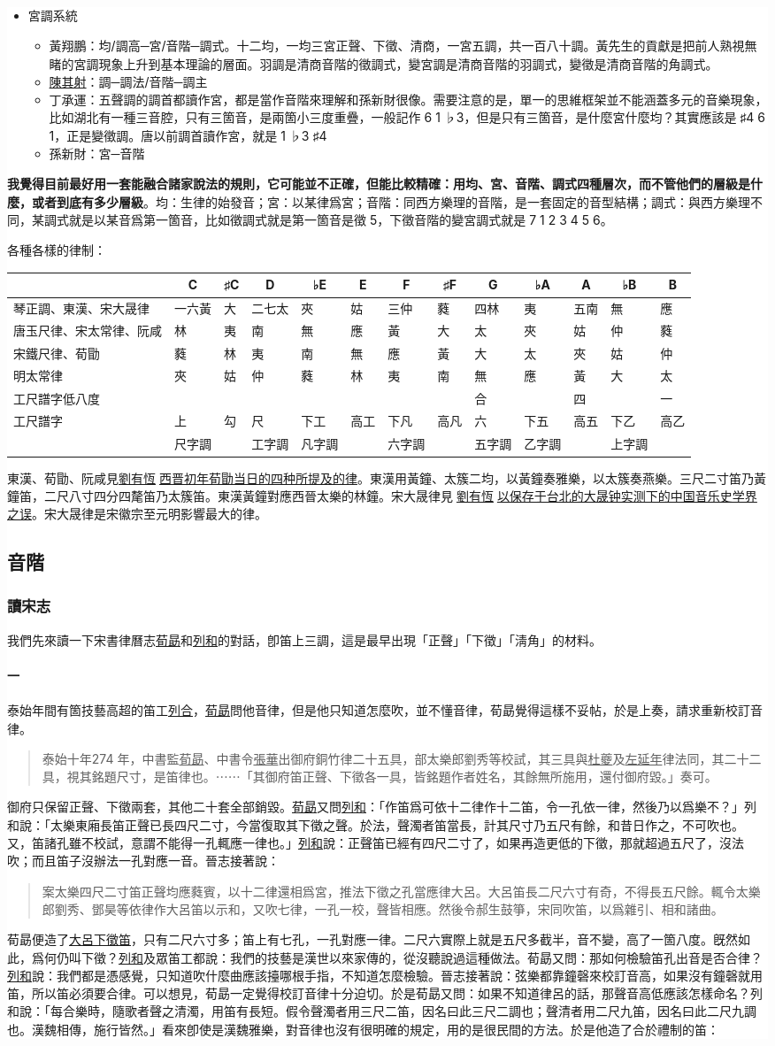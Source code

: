 - <bc>宮調系統</bc>

  - 黃翔鵬：均/調高─宮/音階─調式。十二均，一均三宮<n>正聲、下徵、清商</n>，一宮五調，共一百八十調。黃先生的貢獻是把前人熟視無睹的宮調現象上升到基本理論的層面。羽調是清商音階的徵調式，變宮調是清商音階的羽調式，變徵是清商音階的角調式。
  - [陳其射](https://baike.baidu.com/item/%E9%99%88%E5%85%B6%E5%B0%84)：調─調法/音階─調主
  - 丁承運：五聲調的調首都讀作宮，都是當作音階來理解<n>和孫新財很像</n>。需要注意的是，單一的思維框架並不能涵蓋多元的音樂現象，比如湖北有一種三音腔，只有三箇音，是兩箇小三度重疊，一般記作 6 1 ♭3，但是只有三箇音，是什麼宮什麼均？其實應該是 ♯4 6 1，正是變徵調。唐以前調首讀作宮，就是 1 ♭3 ♯4
  - 孫新財：宮─音階

**我覺得目前最好用一套能融合諸家說法的規則，它可能並不正確，但能比較精確：用均、宮、音階、調式四種層次，而不管他們的層級是什麼，或者到底有多少層級**。均：生律的始發音；宮：以某律爲宮；音階：同西方樂理的音階，是一套固定的音型結構；調式：與西方樂理不同，某調式就是以某音爲第一箇音，比如徵調式就是第一箇音是徵 5，下徵音階的變宮調式就是 7 1 2 3 4 5 6。

各種各樣的律制：

|                       | C          | ♯C | D      | ♭E  | E    | F      | ♯F | G      | ♭A  | A      | ♭B  | B    |
| --------------------- | ---------- | ----- | ------ | ------ | ---- | ------ | ----- | ------ | ------ | ------ | ------ | ---- |
| 琴正調、東漢、宋大晟律    | 一六<bc>黃</bc> | 大    | 二七太 | 夾     | 姑   | 三仲   | 蕤    | 四林   | 夷     | 五南   | 無     | 應   |
| 唐玉尺律、宋太常律、阮咸 | 林         | 夷    | 南     | 無     | 應   | <bc>黃</bc> | 大    | 太     | 夾     | 姑     | 仲     | 蕤   |
| 宋鐵尺律、荀勖           | 蕤        | 林    | 夷     | 南     | 無   | 應     | <bc>黃</bc>  | 大     | 太     | 夾   | 姑     | 仲   |
| 明太常律              | 夾         | 姑    | 仲     | 蕤     | 林   | 夷     | 南    | 無     | 應     | <bc>黃</bc> | 大     | 太   |
| 工尺譜字<n>低八度</n> |            |       |        |        |      |        |       | 合     |        | 四     |        | 一   |
| 工尺譜字              | 上         | 勾    | 尺     | 下工   | 高工 | 下凡   | 高凡  | 六     | 下五   | 高五   | 下乙   | 高乙 |
|                       | 尺字調     |       | 工字調 | 凡字調 |      | 六字調 |       | 五字調 | 乙字調 |        | 上字調 |      |

東漢、荀勖、阮咸見<u>劉有恆</u> [西晋初年荀勖当日的四种所提及的律](http://blog.sina.com.cn/s/blog_5922aa340102z6ym.html)。東漢用黃鐘、太簇二均，以黃鐘奏雅樂，以太簇奏燕樂。三尺二寸笛乃黃鐘笛，二尺八寸四分四氂笛乃太簇笛。東漢黃鐘對應西晉太樂的林鐘。宋大晟律見 <u>劉有恆</u> [以保存于台北的大晟钟实测下的中国音乐史学界之误](http://blog.sina.com.cn/s/blog_5922aa340101ba5x.html)。宋大晟律是宋徽宗至元明影響最大的律。

## 音階

### 讀<v>宋志</v>

我們先來讀一下<v>宋書</v><v>律曆志</v><u>荀勗</u>和<u>列和</u>的對話，卽笛上三調，這是最早出現「正聲」「下徵」「淸角」的材料。

#### 一

泰始年間有箇技藝高超的笛工<u>列合</u>，<u>荀勗</u>問他音律，但是他只知道怎麼吹，並不懂音律，荀勗覺得這樣不妥帖，於是上奏，請求重新校訂音律。

> 泰始十年<n>274 年</n>，中書監<u>荀勗</u>、中書令<u>張華</u>出御府銅竹律二十五具，部太樂郎劉秀等校試，其三具與<u>杜夔</u>及<u>左延年</u>律法同，其二十二具，視其銘題尺寸，是笛律也。⋯⋯「其御府笛正聲、下徵各一具，皆銘題作者姓名，其餘無所施用，還付御府毀。」奏可。

御府只保留正聲、下徵兩套，其他二十套全部銷毀。<u>荀勗</u>又問<u>列和</u>：「作笛爲可依十二律作十二笛，令一孔依一律，然後乃以爲樂不？」列和說：「太樂東廂長笛正聲已長四尺二寸，今當復取其下徵之聲。於法，聲濁者笛當長，計其尺寸乃五尺有餘，和昔日作之，不可吹也。又，笛諸孔雖不校試，意謂不能得一孔輒應一律也。」<u>列和</u>說：正聲笛已經有四尺二寸了，如果再造更低的下徵，那就超過五尺了，沒法吹；而且笛子沒辦法一孔對應一音。<v>晉志</v>接著說：

> 案太樂四尺二寸笛正聲均應蕤賓，以十二律還相爲宮，推法下徵之孔當應律大呂。大呂笛長二尺六寸有奇，不得長五尺餘。輒令太樂郎劉秀、鄧昊等依律作大呂笛以示和，又吹七律，一孔一校，聲皆相應。然後令郝生鼓箏，宋同吹笛，以爲雜引、相和諸曲。

荀勗便造了<u>大呂下徵笛</u>，只有二尺六寸多；笛上有七孔，一孔對應一律。二尺六實際上就是五尺多截半，音不變，高了一箇八度。<n>旣然如此，爲何仍叫下徵？</n><u>列和</u>及眾笛工都說：我們的技藝是漢世以來家傳的，從沒聽說過這種做法。荀勗又問：那如何檢驗笛孔出音是否合律？<u>列和</u>說：我們都是憑感覺，只知道吹什麼曲應該擡哪根手指，不知道怎麼檢驗。<v>晉志</v>接著說：弦樂都靠鐘磬來校訂音高，如果沒有鐘磬就用笛，所以笛必須要合律。可以想見，荀勗一定覺得校訂音律十分迫切。於是荀勗又問：如果不知道律呂的話，那聲音高低應該怎樣命名？列和說：「每合樂時，隨歌者聲之清濁，用笛有長短。假令聲濁者用三尺二笛，因名曰此三尺二調也；聲清者用二尺九笛，因名曰此二尺九調也。漢魏相傳，施行皆然。」看來卽使是漢魏雅樂，對音律也沒有很明確的規定，用的是很民間的方法。於是他造了合於禮制的笛：
